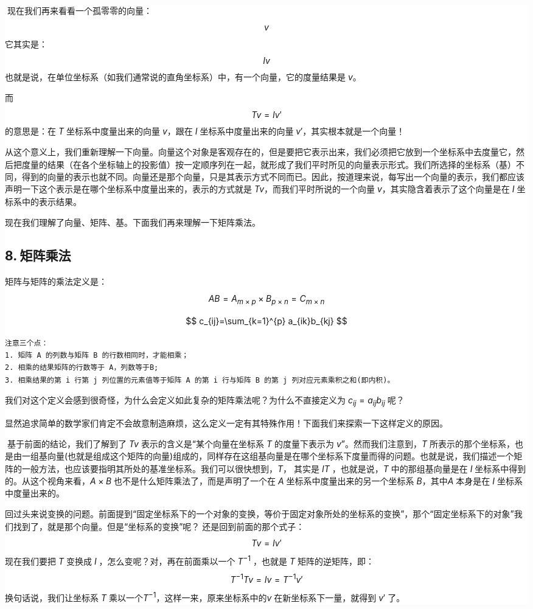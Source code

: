 ​	现在我们再来看看一个孤零零的向量：
$$
v
$$
它其实是：
$$
Iv
$$
也就是说，在单位坐标系（如我们通常说的直角坐标系）中，有一个向量，它的度量结果是 $v$。

而
$$
Tv = Iv'
$$
的意思是：在 $T$ 坐标系中度量出来的向量 $v$，跟在 $I$ 坐标系中度量出来的向量 $v'$，其实根本就是一个向量！

​	从这个意义上，我们重新理解一下向量。向量这个对象是客观存在的，但是要把它表示出来，我们必须把它放到一个坐标系中去度量它，然后把度量的结果（在各个坐标轴上的投影值）按一定顺序列在一起，就形成了我们平时所见的向量表示形式。我们所选择的坐标系（基）不同，得到的向量的表示也就不同。向量还是那个向量，只是其表示方式不同而已。因此，按道理来说，每写出一个向量的表示，我们都应该声明一下这个表示是在哪个坐标系中度量出来的，表示的方式就是 $Tv$，而我们平时所说的一个向量 $v$，其实隐含着表示了这个向量是在 $I$ 坐标系中的表示结果。

现在我们理解了向量、矩阵、基。下面我们再来理解一下矩阵乘法。

## 8. 矩阵乘法

矩阵与矩阵的乘法定义是：
$$
AB=A_{m \times p} \times B_{p \times n} = C_{m \times n}
$$

$$
c_{ij}=\sum_{k=1}^{p} a_{ik}b_{kj}
$$

```
注意三个点：
1. 矩阵 A 的列数与矩阵 B 的行数相同时，才能相乘；
2. 相乘的结果矩阵的行数等于 A，列数等于B;
3. 相乘结果的第 i 行第 j 列位置的元素值等于矩阵 A 的第 i 行与矩阵 B 的第 j 列对应元素乘积之和(即内积)。
```

​	我们对这个定义会感到很奇怪，为什么会定义如此复杂的矩阵乘法呢？为什么不直接定义为 $c_{ij}=a_{ij}b_{ij}$ 呢？

显然追求简单的数学家们肯定不会故意制造麻烦，这么定义一定有其特殊作用！下面我们来探索一下这样定义的原因。

​	基于前面的结论，我们了解到了 $Tv$ 表示的含义是“某个向量在坐标系 $T$ 的度量下表示为 $v$”。然而我们注意到，$T$ 所表示的那个坐标系，也是由一组基向量(也就是组成这个矩阵的向量)组成的，同样存在这组基向量是在哪个坐标系下度量而得的问题。也就是说，我们描述一个矩阵的一般方法，也应该要指明其所处的基准坐标系。我们可以很快想到，$T$， 其实是 $IT$ ，也就是说，$T$ 中的那组基向量是在 $I$ 坐标系中得到的。从这个视角来看，$A \times B$ 也不是什么矩阵乘法了，而是声明了一个在 $A$ 坐标系中度量出来的另一个坐标系 $B$，其中$A$ 本身是在 $I$ 坐标系中度量出来的。

​	回过头来说变换的问题。前面提到“固定坐标系下的一个对象的变换，等价于固定对象所处的坐标系的变换”，那个“固定坐标系下的对象”我们找到了，就是那个向量。但是“坐标系的变换”呢？ 还是回到前面的那个式子：
$$
Tv=Iv'
$$
现在我们要把 $T$ 变换成 $I$ ，怎么变呢？对，再在前面乘以一个 $T^{-1}$ ，也就是 $T$ 矩阵的逆矩阵，即：
$$
T^{-1}Tv=Iv=T^{-1}v'
$$
换句话说，我们让坐标系 $T$ 乘以一个$T^{-1}$，这样一来，原来坐标系中的$v$ 在新坐标系下一量，就得到 $v'$ 了。
